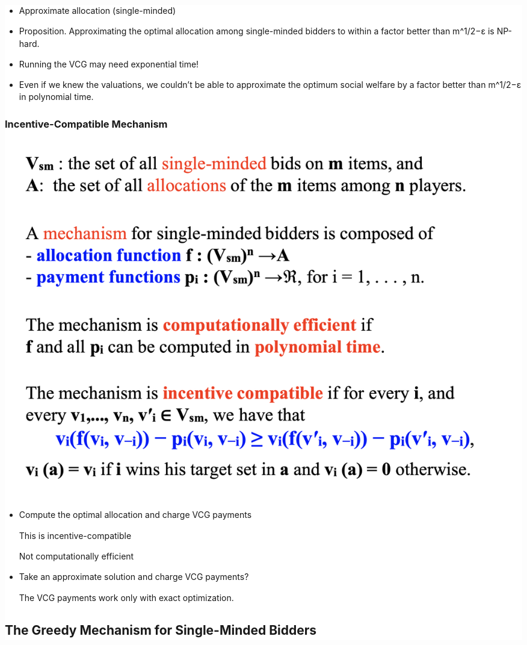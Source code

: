 - Approximate allocation (single-minded)

- Proposition. Approximating the optimal allocation among single-minded bidders to within a factor better than m^1/2−ε is NP-hard.

- Running the VCG may need exponential time!

- Even if we knew the valuations, we couldn’t be able to approximate the optimum social welfare by a factor better than m^1/2−ε in polynomial time.

### Incentive-Compatible Mechanism

![alt text](images/image_83.png)

- Compute the optimal allocation and charge VCG payments

  This is incentive-compatible

  Not computationally efficient

- Take an approximate solution and charge VCG payments?

  The VCG payments work only with exact optimization.

## The Greedy Mechanism for Single-Minded Bidders
